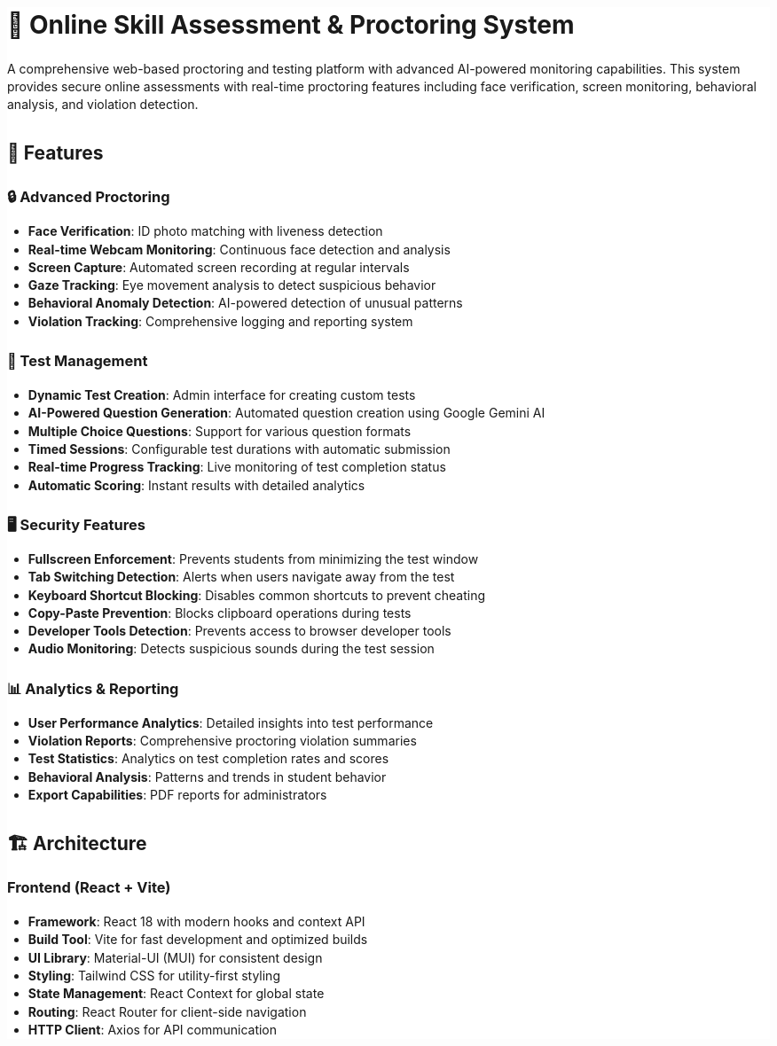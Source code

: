 # 🎯 Online Skill Assessment & Proctoring System

A comprehensive web-based proctoring and testing platform with advanced AI-powered monitoring capabilities. This system provides secure online assessments with real-time proctoring features including face verification, screen monitoring, behavioral analysis, and violation detection.

## 🌟 Features

### 🔒 Advanced Proctoring
- **Face Verification**: ID photo matching with liveness detection
- **Real-time Webcam Monitoring**: Continuous face detection and analysis
- **Screen Capture**: Automated screen recording at regular intervals
- **Gaze Tracking**: Eye movement analysis to detect suspicious behavior
- **Behavioral Anomaly Detection**: AI-powered detection of unusual patterns
- **Violation Tracking**: Comprehensive logging and reporting system

### 📝 Test Management
- **Dynamic Test Creation**: Admin interface for creating custom tests
- **AI-Powered Question Generation**: Automated question creation using Google Gemini AI
- **Multiple Choice Questions**: Support for various question formats
- **Timed Sessions**: Configurable test durations with automatic submission
- **Real-time Progress Tracking**: Live monitoring of test completion status
- **Automatic Scoring**: Instant results with detailed analytics

### 🖥️ Security Features
- **Fullscreen Enforcement**: Prevents students from minimizing the test window
- **Tab Switching Detection**: Alerts when users navigate away from the test
- **Keyboard Shortcut Blocking**: Disables common shortcuts to prevent cheating
- **Copy-Paste Prevention**: Blocks clipboard operations during tests
- **Developer Tools Detection**: Prevents access to browser developer tools
- **Audio Monitoring**: Detects suspicious sounds during the test session

### 📊 Analytics & Reporting
- **User Performance Analytics**: Detailed insights into test performance
- **Violation Reports**: Comprehensive proctoring violation summaries
- **Test Statistics**: Analytics on test completion rates and scores
- **Behavioral Analysis**: Patterns and trends in student behavior
- **Export Capabilities**: PDF reports for administrators

## 🏗️ Architecture

### Frontend (React + Vite)
- **Framework**: React 18 with modern hooks and context API
- **Build Tool**: Vite for fast development and optimized builds
- **UI Library**: Material-UI (MUI) for consistent design
- **Styling**: Tailwind CSS for utility-first styling
- **State Management**: React Context for global state
- **Routing**: React Router for client-side navigation
- **HTTP Client**: Axios for API communication
